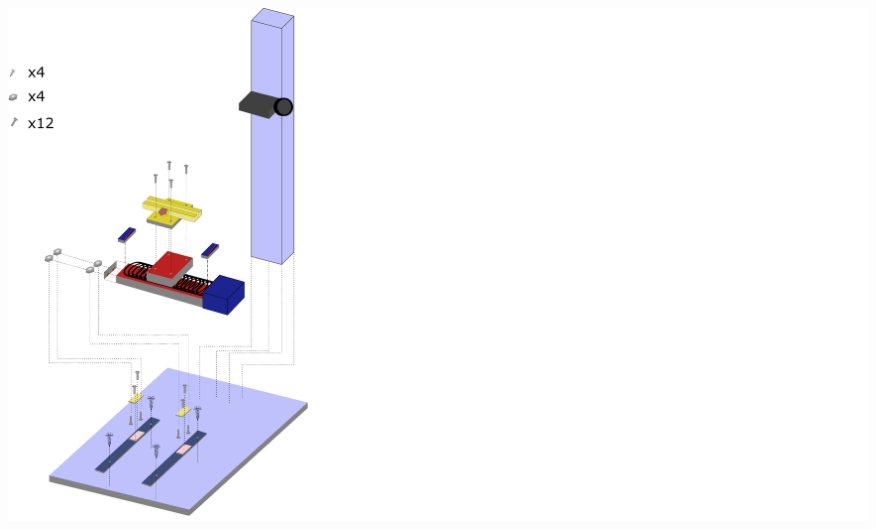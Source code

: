   <img src="https://github.com/CambiumRG/CaptuRING/blob/main/manual/images/assembling.png" title="Assembling architecture" width="300">  
</p>
